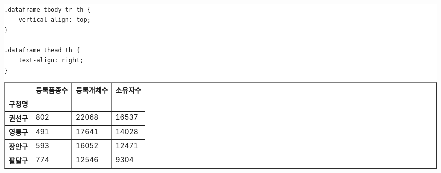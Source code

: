     .dataframe tbody tr th {
        vertical-align: top;
    }

    .dataframe thead th {
        text-align: right;
    }
</style>
<table border="1" class="dataframe">
  <thead>
    <tr style="text-align: right;">
      <th></th>
      <th>등록품종수</th>
      <th>등록개체수</th>
      <th>소유자수</th>
    </tr>
    <tr>
      <th>구청명</th>
      <th></th>
      <th></th>
      <th></th>
    </tr>
  </thead>
  <tbody>
    <tr>
      <th>권선구</th>
      <td>802</td>
      <td>22068</td>
      <td>16537</td>
    </tr>
    <tr>
      <th>영통구</th>
      <td>491</td>
      <td>17641</td>
      <td>14028</td>
    </tr>
    <tr>
      <th>장안구</th>
      <td>593</td>
      <td>16052</td>
      <td>12471</td>
    </tr>
    <tr>
      <th>팔달구</th>
      <td>774</td>
      <td>12546</td>
      <td>9304</td>
    </tr>
  </tbody>
</table>
</div>
